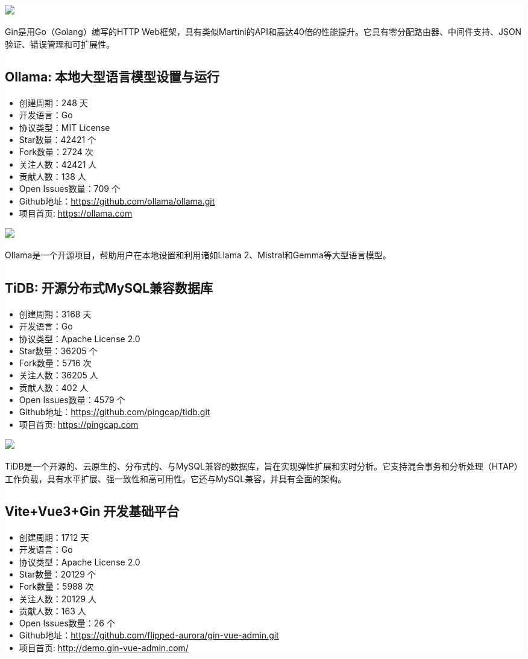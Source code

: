 
![](/images/gin-gonic-gin-0.png)

Gin是用Go（Golang）编写的HTTP Web框架，具有类似Martini的API和高达40倍的性能提升。它具有零分配路由器、中间件支持、JSON验证、错误管理和可扩展性。

## Ollama: 本地大型语言模型设置与运行

* 创建周期：248 天
* 开发语言：Go
* 协议类型：MIT License
* Star数量：42421 个
* Fork数量：2724 次
* 关注人数：42421 人
* 贡献人数：138 人
* Open Issues数量：709 个
* Github地址：https://github.com/ollama/ollama.git
* 项目首页: https://ollama.com


![](/images/ollama-ollama-0.png)

Ollama是一个开源项目，帮助用户在本地设置和利用诸如Llama 2、Mistral和Gemma等大型语言模型。

## TiDB: 开源分布式MySQL兼容数据库

* 创建周期：3168 天
* 开发语言：Go
* 协议类型：Apache License 2.0
* Star数量：36205 个
* Fork数量：5716 次
* 关注人数：36205 人
* 贡献人数：402 人
* Open Issues数量：4579 个
* Github地址：https://github.com/pingcap/tidb.git
* 项目首页: https://pingcap.com


![](/images/pingcap-tidb-0.png)

TiDB是一个开源的、云原生的、分布式的、与MySQL兼容的数据库，旨在实现弹性扩展和实时分析。它支持混合事务和分析处理（HTAP）工作负载，具有水平扩展、强一致性和高可用性。它还与MySQL兼容，并具有全面的架构。

## Vite+Vue3+Gin 开发基础平台

* 创建周期：1712 天
* 开发语言：Go
* 协议类型：Apache License 2.0
* Star数量：20129 个
* Fork数量：5988 次
* 关注人数：20129 人
* 贡献人数：163 人
* Open Issues数量：26 个
* Github地址：https://github.com/flipped-aurora/gin-vue-admin.git
* 项目首页: http://demo.gin-vue-admin.com/
